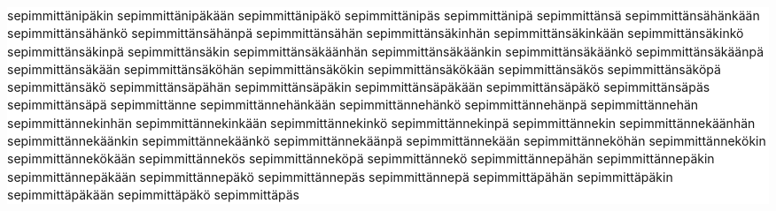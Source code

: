 sepimmittänipäkin
sepimmittänipäkään
sepimmittänipäkö
sepimmittänipäs
sepimmittänipä
sepimmittänsä
sepimmittänsähänkään
sepimmittänsähänkö
sepimmittänsähänpä
sepimmittänsähän
sepimmittänsäkinhän
sepimmittänsäkinkään
sepimmittänsäkinkö
sepimmittänsäkinpä
sepimmittänsäkin
sepimmittänsäkäänhän
sepimmittänsäkäänkin
sepimmittänsäkäänkö
sepimmittänsäkäänpä
sepimmittänsäkään
sepimmittänsäköhän
sepimmittänsäkökin
sepimmittänsäkökään
sepimmittänsäkös
sepimmittänsäköpä
sepimmittänsäkö
sepimmittänsäpähän
sepimmittänsäpäkin
sepimmittänsäpäkään
sepimmittänsäpäkö
sepimmittänsäpäs
sepimmittänsäpä
sepimmittänne
sepimmittännehänkään
sepimmittännehänkö
sepimmittännehänpä
sepimmittännehän
sepimmittännekinhän
sepimmittännekinkään
sepimmittännekinkö
sepimmittännekinpä
sepimmittännekin
sepimmittännekäänhän
sepimmittännekäänkin
sepimmittännekäänkö
sepimmittännekäänpä
sepimmittännekään
sepimmittänneköhän
sepimmittännekökin
sepimmittännekökään
sepimmittännekös
sepimmittänneköpä
sepimmittännekö
sepimmittännepähän
sepimmittännepäkin
sepimmittännepäkään
sepimmittännepäkö
sepimmittännepäs
sepimmittännepä
sepimmittäpähän
sepimmittäpäkin
sepimmittäpäkään
sepimmittäpäkö
sepimmittäpäs